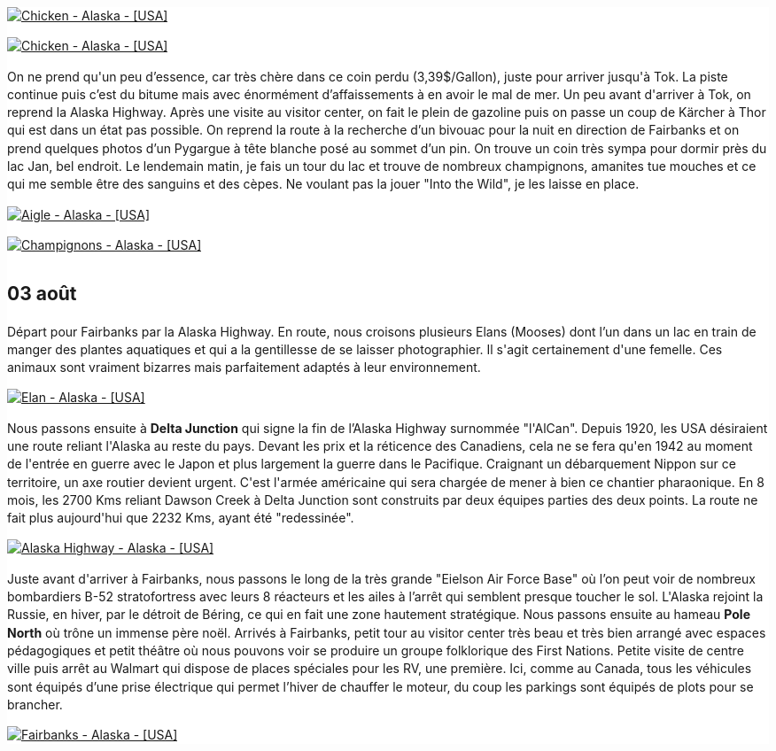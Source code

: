 <a data-flickr-embed="true" data-footer="true"  href="https://www.flickr.com/photos/2ozr/35635219784/in/datetaken/" title="Chicken - Alaska - [USA]"><img src="https://farm5.staticflickr.com/4400/35635219784_56b0725013_k.jpg" width="2048" height="1152" alt="Chicken - Alaska - [USA]"></a><script async src="//embedr.flickr.com/assets/client-code.js" charset="utf-8"></script>  

<a data-flickr-embed="true" data-footer="true"  href="https://www.flickr.com/photos/2ozr/35635221964/in/datetaken/" title="Chicken - Alaska - [USA]"><img src="https://farm5.staticflickr.com/4396/35635221964_a63799bf7b_k.jpg" width="2048" height="1152" alt="Chicken - Alaska - [USA]"></a><script async src="//embedr.flickr.com/assets/client-code.js" charset="utf-8"></script>  

On ne prend qu'un peu d’essence, car très chère dans ce coin perdu (3,39$/Gallon), juste pour arriver jusqu'à Tok. La piste continue puis c’est du bitume mais avec énormément d’affaissements à en avoir le mal de mer. Un peu avant d'arriver à Tok, on reprend la Alaska Highway. Après une visite au visitor center, on fait le plein de gazoline puis on passe un coup de Kärcher à Thor qui est dans un état pas possible. On reprend la route à la recherche d’un bivouac pour la nuit en direction de Fairbanks et on prend quelques photos d’un Pygargue à tête blanche posé au sommet d’un pin. On trouve un coin très sympa pour dormir près du lac Jan, bel endroit. Le lendemain matin, je fais un tour du lac et trouve de nombreux champignons, amanites tue mouches et ce qui me semble être des sanguins et des cèpes. Ne voulant pas la jouer "Into the Wild", je les laisse en place.  

<a data-flickr-embed="true" data-footer="true"  href="https://www.flickr.com/photos/2ozr/35662372743/in/datetaken/" title="Aigle - Alaska - [USA]"><img src="https://farm5.staticflickr.com/4342/35662372743_24613e3c52_k.jpg" width="2048" height="1152" alt="Aigle - Alaska - [USA]"></a><script async src="//embedr.flickr.com/assets/client-code.js" charset="utf-8"></script>  

<a data-flickr-embed="true" data-footer="true"  href="https://www.flickr.com/photos/2ozr/36470480335/in/datetaken/" title="Champignons - Alaska - [USA]"><img src="https://farm5.staticflickr.com/4407/36470480335_5d1488f483_k.jpg" width="2048" height="1152" alt="Champignons - Alaska - [USA]"></a><script async src="//embedr.flickr.com/assets/client-code.js" charset="utf-8"></script>  

## 03 août  

Départ pour Fairbanks par la Alaska Highway. En route, nous croisons plusieurs Elans (Mooses) dont l’un dans un lac en train de manger des plantes aquatiques et qui a la gentillesse de se laisser photographier. Il s'agit certainement d'une femelle. Ces animaux sont vraiment bizarres mais parfaitement adaptés à leur environnement.  

<a data-flickr-embed="true" data-footer="true"  href="https://www.flickr.com/photos/2ozr/36333301561/in/datetaken/" title="Elan - Alaska - [USA]"><img src="https://farm5.staticflickr.com/4337/36333301561_f6b64b5cee_k.jpg" width="2048" height="1152" alt="Elan - Alaska - [USA]"></a><script async src="//embedr.flickr.com/assets/client-code.js" charset="utf-8"></script>   

Nous passons ensuite à **Delta Junction** qui signe la fin de l’Alaska Highway surnommée "l'AlCan". Depuis 1920, les USA désiraient une route reliant l'Alaska au reste du pays. Devant les prix et la réticence des Canadiens, cela ne se fera qu'en 1942 au moment de l'entrée en guerre avec le Japon et plus largement la guerre dans le Pacifique. Craignant un débarquement Nippon sur ce territoire, un axe routier devient urgent. C'est l'armée américaine qui sera chargée de mener à bien ce chantier pharaonique. En 8 mois, les 2700 Kms reliant Dawson Creek à Delta Junction sont construits par deux équipes parties des deux points. La route ne fait plus aujourd'hui que 2232 Kms, ayant été "redessinée".   

<a data-flickr-embed="true" data-footer="true"  href="https://www.flickr.com/photos/2ozr/36333309571/in/datetaken/" title="Alaska Highway - Alaska - [USA]"><img src="https://farm5.staticflickr.com/4331/36333309571_bdc47dd668_k.jpg" width="2048" height="1152" alt="Alaska Highway - Alaska - [USA]"></a><script async src="//embedr.flickr.com/assets/client-code.js" charset="utf-8"></script>  

Juste avant d'arriver à Fairbanks, nous passons le long de la très grande "Eielson Air Force Base" où l’on peut voir de nombreux bombardiers B-52 stratofortress avec leurs 8 réacteurs et les ailes à l’arrêt qui semblent presque toucher le sol. L'Alaska rejoint la Russie, en hiver, par le détroit de Béring, ce qui en fait une zone hautement stratégique. Nous passons ensuite au hameau **Pole North** où trône un immense père noël. Arrivés à Fairbanks, petit tour au visitor center très beau et très bien arrangé avec espaces pédagogiques et petit théâtre où nous pouvons voir se produire un groupe folklorique des First Nations. Petite visite de centre ville puis arrêt au Walmart qui dispose de places spéciales pour les RV, une première. Ici, comme au Canada, tous les véhicules sont équipés d’une prise électrique qui permet l’hiver de chauffer le moteur, du coup les parkings sont équipés de plots pour se brancher.  

<a data-flickr-embed="true" data-footer="true"  href="https://www.flickr.com/photos/2ozr/36302425292/in/datetaken/" title="Fairbanks - Alaska - [USA]"><img src="https://farm5.staticflickr.com/4372/36302425292_991ba9bec6_k.jpg" width="2048" height="1152" alt="Fairbanks - Alaska - [USA]"></a><script async src="//embedr.flickr.com/assets/client-code.js" charset="utf-8"></script>   
